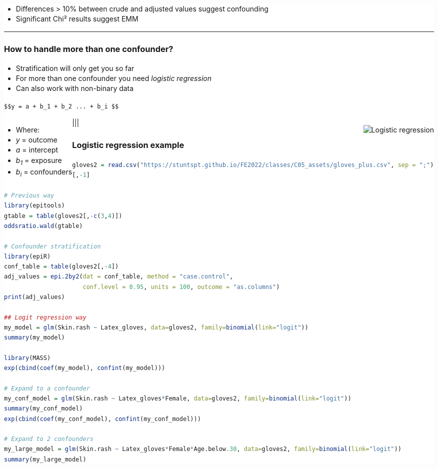 ```R
```

* &shy;Differences > 10% between crude and adjusted values suggest confounding
* &shy;Significant Chi² results suggest EMM

---

### How to handle more than one confounder?

* &shy;Stratification will only get you so far
* &shy;For more than one confounder you need *logistic regression*
* &shy;Can also work with non-binary data

&shy;``$$y = a + b_1 + b_2 ... + b_i $$``

<div class="fragment" style="float:left">

* Where:
 * *y* = outcome
 * *a* = intercept
 * *b<sub>1</sub>* = exposure
 * *b<sub>i</sub>* = confounders

</div>

<div class="fragment" style="float:right">

![Logistic regression](C05_assets/Logistic-curve.png)

</div>

|||

### Logistic regression example

```R
gloves2 = read.csv("https://stuntspt.github.io/FE2022/classes/C05_assets/gloves_plus.csv", sep = ";")[,-1]

# Previous way
library(epitools)
gtable = table(gloves2[,-c(3,4)])
oddsratio.wald(gtable)

# Confounder stratification
library(epiR)
conf_table = table(gloves2[,-4])
adj_values = epi.2by2(dat = conf_table, method = "case.control", 
                      conf.level = 0.95, units = 100, outcome = "as.columns")
print(adj_values)

## Logit regression way
my_model = glm(Skin.rash ~ Latex_gloves, data=gloves2, family=binomial(link="logit"))
summary(my_model)

library(MASS)
exp(cbind(coef(my_model), confint(my_model)))

# Expand to a confounder
my_conf_model = glm(Skin.rash ~ Latex_gloves*Female, data=gloves2, family=binomial(link="logit"))
summary(my_conf_model)
exp(cbind(coef(my_conf_model), confint(my_conf_model)))

# Expand to 2 confounders
my_large_model = glm(Skin.rash ~ Latex_gloves*Female*Age.below.30, data=gloves2, family=binomial(link="logit"))
summary(my_large_model)
```